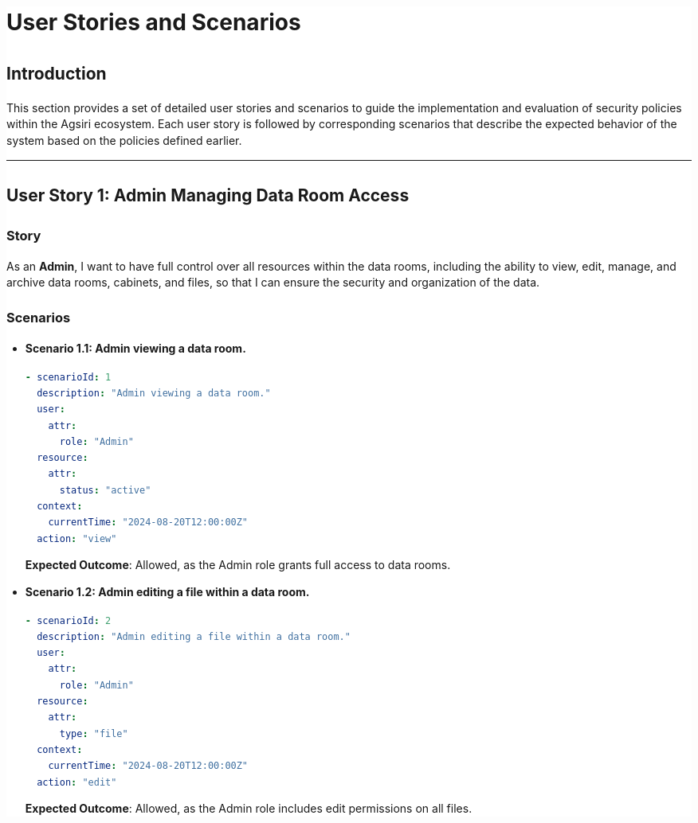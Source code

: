 # User Stories and Scenarios

## Introduction

This section provides a set of detailed user stories and scenarios to guide the implementation and evaluation of security policies within the Agsiri ecosystem. Each user story is followed by corresponding scenarios that describe the expected behavior of the system based on the policies defined earlier.

---

## User Story 1: Admin Managing Data Room Access

### Story

As an **Admin**, I want to have full control over all resources within the data rooms, including the ability to view, edit, manage, and archive data rooms, cabinets, and files, so that I can ensure the security and organization of the data.

### Scenarios

- **Scenario 1.1: Admin viewing a data room.**
  ```yaml
  - scenarioId: 1
    description: "Admin viewing a data room."
    user:
      attr:
        role: "Admin"
    resource:
      attr:
        status: "active"
    context:
      currentTime: "2024-08-20T12:00:00Z"
    action: "view"
  ```
  **Expected Outcome**: Allowed, as the Admin role grants full access to data rooms.

- **Scenario 1.2: Admin editing a file within a data room.**
  ```yaml
  - scenarioId: 2
    description: "Admin editing a file within a data room."
    user:
      attr:
        role: "Admin"
    resource:
      attr:
        type: "file"
    context:
      currentTime: "2024-08-20T12:00:00Z"
    action: "edit"
  ```
  **Expected Outcome**: Allowed, as the Admin role includes edit permissions on all files.

